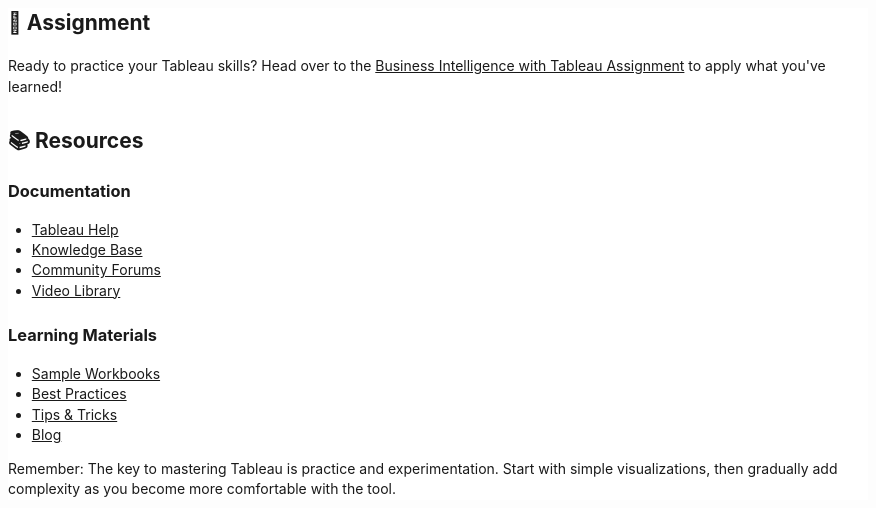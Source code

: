 ## 📝 Assignment

Ready to practice your Tableau skills? Head over to the [Business Intelligence with Tableau Assignment](../_assignments/3.3-assignment.md) to apply what you've learned!

## 📚 Resources

### Documentation

* [Tableau Help](https://help.tableau.com)
* [Knowledge Base](https://kb.tableau.com)
* [Community Forums](https://community.tableau.com)
* [Video Library](https://www.tableau.com/learn/training)

### Learning Materials

* [Sample Workbooks](https://public.tableau.com/gallery)
* [Best Practices](https://www.tableau.com/learn/whitepapers)
* [Tips & Tricks](https://www.tableau.com/learn/tutorials)
* [Blog](https://www.tableau.com/blog)

Remember: The key to mastering Tableau is practice and experimentation. Start with simple visualizations, then gradually add complexity as you become more comfortable with the tool.
